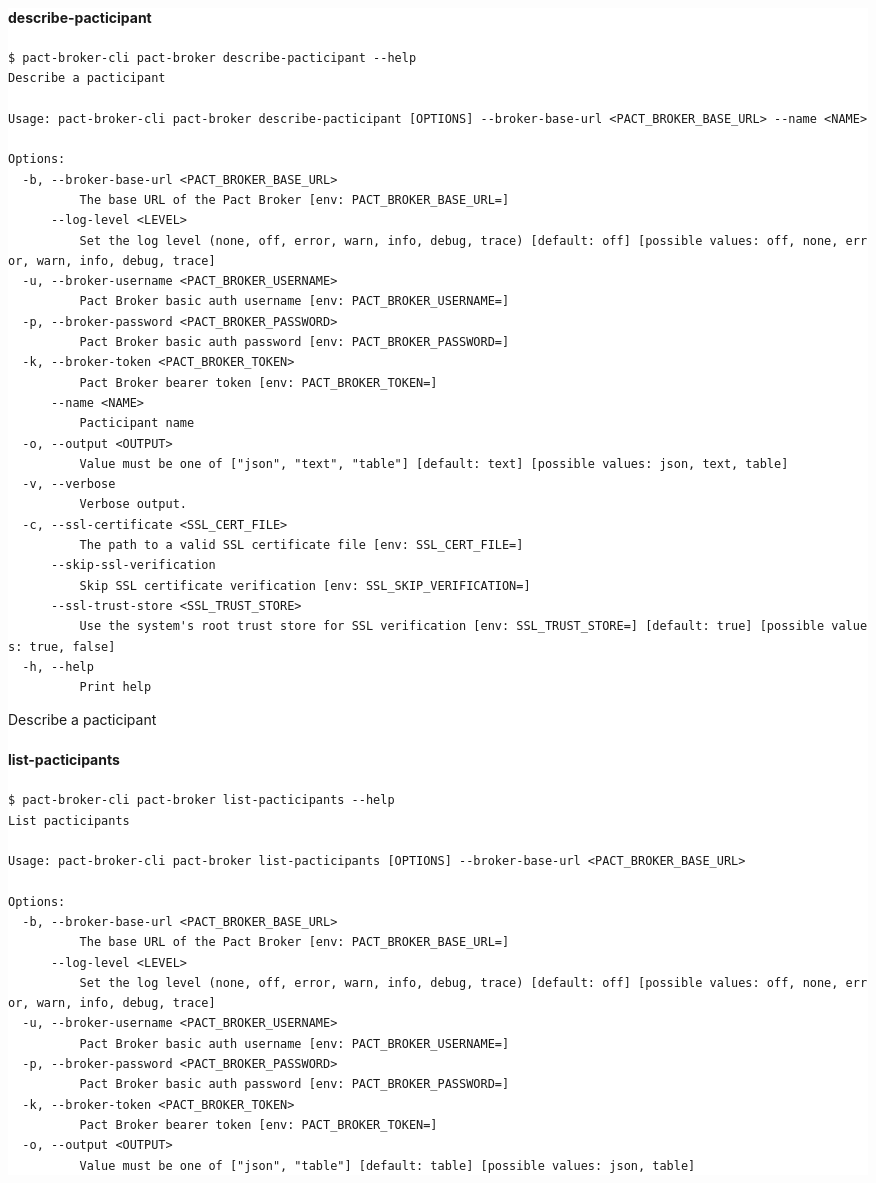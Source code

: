 #### describe-pacticipant

```console
$ pact-broker-cli pact-broker describe-pacticipant --help
Describe a pacticipant

Usage: pact-broker-cli pact-broker describe-pacticipant [OPTIONS] --broker-base-url <PACT_BROKER_BASE_URL> --name <NAME>

Options:
  -b, --broker-base-url <PACT_BROKER_BASE_URL>
          The base URL of the Pact Broker [env: PACT_BROKER_BASE_URL=]
      --log-level <LEVEL>
          Set the log level (none, off, error, warn, info, debug, trace) [default: off] [possible values: off, none, error, warn, info, debug, trace]
  -u, --broker-username <PACT_BROKER_USERNAME>
          Pact Broker basic auth username [env: PACT_BROKER_USERNAME=]
  -p, --broker-password <PACT_BROKER_PASSWORD>
          Pact Broker basic auth password [env: PACT_BROKER_PASSWORD=]
  -k, --broker-token <PACT_BROKER_TOKEN>
          Pact Broker bearer token [env: PACT_BROKER_TOKEN=]
      --name <NAME>
          Pacticipant name
  -o, --output <OUTPUT>
          Value must be one of ["json", "text", "table"] [default: text] [possible values: json, text, table]
  -v, --verbose
          Verbose output.
  -c, --ssl-certificate <SSL_CERT_FILE>
          The path to a valid SSL certificate file [env: SSL_CERT_FILE=]
      --skip-ssl-verification
          Skip SSL certificate verification [env: SSL_SKIP_VERIFICATION=]
      --ssl-trust-store <SSL_TRUST_STORE>
          Use the system's root trust store for SSL verification [env: SSL_TRUST_STORE=] [default: true] [possible values: true, false]
  -h, --help
          Print help

```

Describe a pacticipant

#### list-pacticipants

```console
$ pact-broker-cli pact-broker list-pacticipants --help
List pacticipants

Usage: pact-broker-cli pact-broker list-pacticipants [OPTIONS] --broker-base-url <PACT_BROKER_BASE_URL>

Options:
  -b, --broker-base-url <PACT_BROKER_BASE_URL>
          The base URL of the Pact Broker [env: PACT_BROKER_BASE_URL=]
      --log-level <LEVEL>
          Set the log level (none, off, error, warn, info, debug, trace) [default: off] [possible values: off, none, error, warn, info, debug, trace]
  -u, --broker-username <PACT_BROKER_USERNAME>
          Pact Broker basic auth username [env: PACT_BROKER_USERNAME=]
  -p, --broker-password <PACT_BROKER_PASSWORD>
          Pact Broker basic auth password [env: PACT_BROKER_PASSWORD=]
  -k, --broker-token <PACT_BROKER_TOKEN>
          Pact Broker bearer token [env: PACT_BROKER_TOKEN=]
  -o, --output <OUTPUT>
          Value must be one of ["json", "table"] [default: table] [possible values: json, table]
```